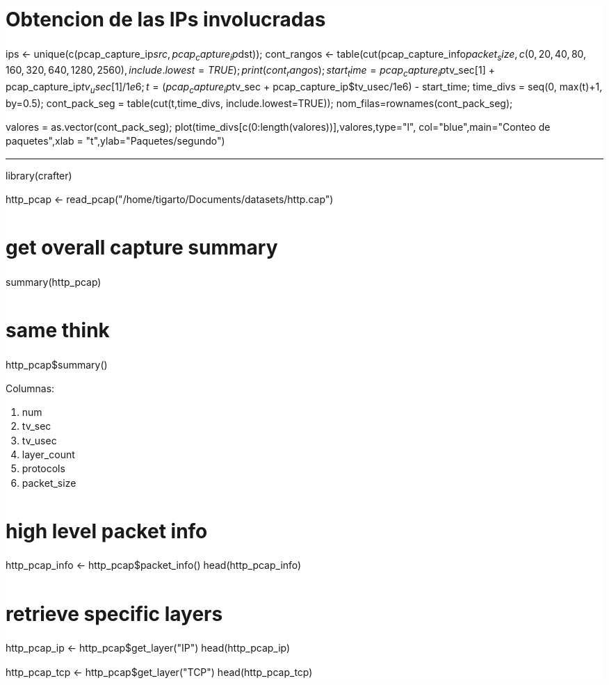 # Obtencion de las IPs involucradas
ips <- unique(c(pcap_capture_ip$src,pcap_capture_ip$dst));
cont_rangos <- table(cut(pcap_capture_info$packet_size, c(0,20,40,80,160,320,640,1280,2560), 
                         include.lowest=TRUE);
print(cont_rangos);
start_time = pcap_capture_ip$tv_sec[1] + pcap_capture_ip$tv_usec[1]/1e6;
t = (pcap_capture_ip$tv_sec + pcap_capture_ip$tv_usec/1e6) - start_time;
time_divs = seq(0, max(t)+1, by=0.5);
cont_pack_seg = table(cut(t,time_divs, 
                      include.lowest=TRUE));
nom_filas=rownames(cont_pack_seg);

valores = as.vector(cont_pack_seg);
plot(time_divs[c(0:length(valores))],valores,type="l",
     col="blue",main="Conteo de paquetes",xlab = "t",ylab="Paquetes/segundo")

---

library(crafter)


http_pcap <- read_pcap("/home/tigarto/Documents/datasets/http.cap")

# get overall capture summary
summary(http_pcap)
# same think
http_pcap$summary()



Columnas:
1. num     
2. tv_sec 
3. tv_usec 
4. layer_count 
5. protocols                                           
6. packet_size

# high level packet info
http_pcap_info <- http_pcap$packet_info()
head(http_pcap_info)

# retrieve specific layers
http_pcap_ip <- http_pcap$get_layer("IP")
head(http_pcap_ip)


http_pcap_tcp <- http_pcap$get_layer("TCP")
head(http_pcap_tcp)
